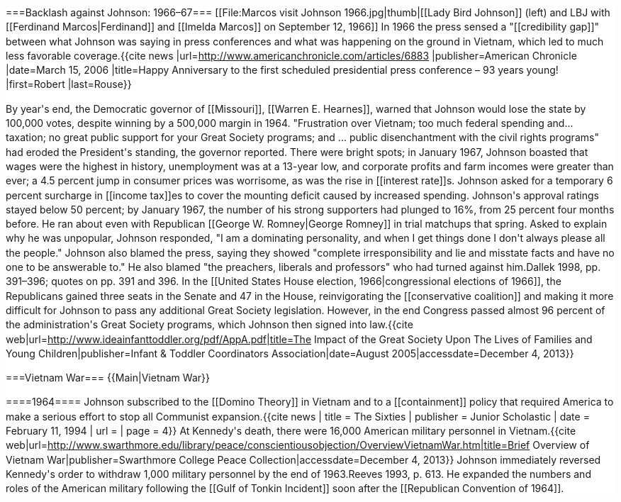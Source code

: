 ===Backlash against Johnson: 1966–67===
[[File:Marcos visit Johnson 1966.jpg|thumb|[[Lady Bird Johnson]] (left) and LBJ with [[Ferdinand Marcos|Ferdinand]] and [[Imelda Marcos]] on September 12, 1966]]
In 1966 the press sensed a "[[credibility gap]]" between what Johnson was saying in press conferences and what was happening on the ground in Vietnam, which led to much less favorable coverage.<ref name="american chronicle">{{cite news
|url=http://www.americanchronicle.com/articles/6883
|publisher=American Chronicle
|date=March 15, 2006
|title=Happy Anniversary to the first scheduled presidential press conference – 93 years young! |first=Robert |last=Rouse}}</ref>

By year's end, the Democratic governor of [[Missouri]], [[Warren E. Hearnes]], warned that Johnson would lose the state by 100,000 votes, despite winning by a 500,000 margin in 1964. "Frustration over Vietnam; too much federal spending and... taxation; no great public support for your Great Society programs; and ... public disenchantment with the civil rights programs" had eroded the President's standing, the governor reported. There were bright spots; in January 1967, Johnson boasted that wages were the highest in history, unemployment was at a 13-year low, and corporate profits and farm incomes were greater than ever; a 4.5 percent jump in consumer prices was worrisome, as was the rise in [[interest rate]]s. Johnson asked for a temporary 6 percent surcharge in [[income tax]]es to cover the mounting deficit caused by increased spending. Johnson's approval ratings stayed below 50 percent; by January 1967, the number of his strong supporters had plunged to 16%, from 25 percent four months before. He ran about even with Republican [[George W. Romney|George Romney]] in trial matchups that spring. Asked to explain why he was unpopular, Johnson responded, "I am a dominating personality, and when I get things done I don't always please all the people." Johnson also blamed the press, saying they showed "complete irresponsibility and lie and misstate facts and have no one to be answerable to." He also blamed "the preachers, liberals and professors" who had turned against him.<ref>Dallek 1998, pp. 391–396; quotes on pp. 391 and 396.</ref>
In the [[United States House election, 1966|congressional elections of 1966]], the Republicans gained three seats in the Senate and 47 in the House, reinvigorating the [[conservative coalition]] and making it more difficult for Johnson to pass any additional Great Society legislation. However, in the end Congress passed almost 96 percent of the administration's Great Society programs, which Johnson then signed into law.<ref>{{cite web|url=http://www.ideainfanttoddler.org/pdf/AppA.pdf|title=The Impact of the Great Society Upon The Lives of Families and Young Children|publisher=Infant & Toddler Coordinators Association|date=August 2005|accessdate=December 4, 2013}}</ref>

===Vietnam War===
{{Main|Vietnam War}}

====1964====
Johnson subscribed to the [[Domino Theory]] in Vietnam and to a [[containment]] policy that required America to make a serious effort to stop all Communist expansion.<ref name="scholastic">{{cite news
| title = The Sixties
| publisher = Junior Scholastic
| date = February 11, 1994
| url =
| page = 4}}</ref> At Kennedy's death, there were 16,000 American military personnel in Vietnam.<ref name="Vietnam War">{{cite web|url=http://www.swarthmore.edu/library/peace/conscientiousobjection/OverviewVietnamWar.htm|title=Brief Overview of Vietnam War|publisher=Swarthmore College Peace Collection|accessdate=December 4, 2013}}</ref> Johnson immediately reversed Kennedy's order to withdraw 1,000 military personnel by the end of 1963.<ref>Reeves 1993, p. 613.</ref> He expanded the numbers and roles of the American military following the [[Gulf of Tonkin Incident]] soon after the [[Republican Convention of 1964]].

